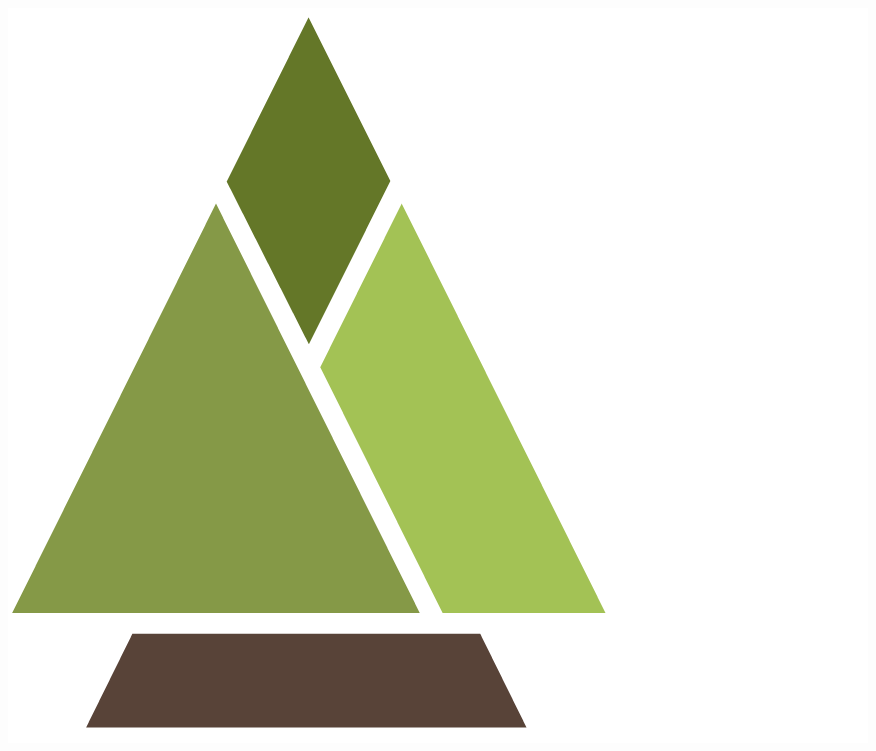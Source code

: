   <img class=camlogo src=images/pino.png>
</a>
<a id=cam0x class=camlnk href=https://github.com/davidmarkclements/0x target="_blank">